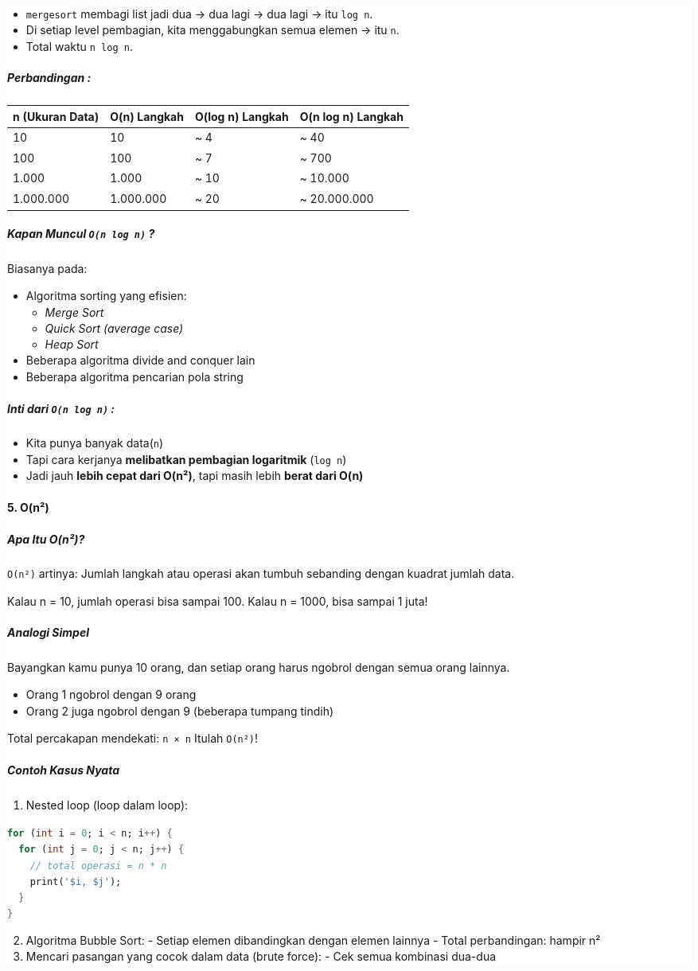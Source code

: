 - `mergesort` membagi list jadi dua → dua lagi → dua lagi → itu `log n`.
- Di setiap level pembagian, kita menggabungkan semua elemen  → itu `n`.
- Total waktu `n log n`.

##### *Perbandingan :*
| n (Ukuran Data) | O(n) Langkah | O(log n) Langkah | O(n log n) Langkah|
| :-----------    | :---------   | :--------------- | :-----------------|
| 10              | 10           | ~ 4              | ~ 40              |
| 100             | 100          | ~ 7              | ~ 700             |
| 1.000           | 1.000        | ~ 10             | ~ 10.000          |
| 1.000.000       | 1.000.000    | ~ 20             | ~ 20.000.000     | 

##### *Kapan Muncul `O(n log n)` ?*

Biasanya pada:
- Algoritma sorting yang efisien:
  - *Merge Sort*
  - *Quick Sort (average case)*
  - *Heap Sort*
- Beberapa algoritma divide and conquer lain
- Beberapa algoritma pencarian pola string

##### *Inti dari `O(n log n)` :*
- Kita punya banyak data(`n`)
- Tapi cara kerjanya **melibatkan pembagian logaritmik** (`log n`)
- Jadi jauh **lebih cepat dari  O(n²)**, tapi masih lebih **berat dari O(n)**

#### 5. O(n²)

##### *Apa Itu O(n²)?*
`O(n²)` artinya:
    Jumlah langkah atau operasi akan tumbuh sebanding dengan kuadrat jumlah data.

Kalau n = 10, jumlah operasi bisa sampai 100.
Kalau n = 1000, bisa sampai 1 juta!

##### *Analogi Simpel*
Bayangkan kamu punya 10 orang, dan setiap orang harus ngobrol dengan semua orang lainnya.
- Orang 1 ngobrol dengan 9 orang
- Orang 2 juga ngobrol dengan 9 (beberapa tumpang tindih)

Total percakapan mendekati: `n × n`
Itulah `O(n²)`!

##### *Contoh Kasus Nyata*
  1. Nested loop (loop dalam loop):
  ```dart
  for (int i = 0; i < n; i++) {
    for (int j = 0; j < n; j++) {
      // total operasi = n * n
      print('$i, $j');
    }
  }
  ```
  2. Algoritma Bubble Sort:
    - Setiap elemen dibandingkan dengan elemen lainnya
    - Total perbandingan: hampir n²
  3. Mencari pasangan yang cocok dalam data (brute force):
    - Cek semua kombinasi dua-dua
